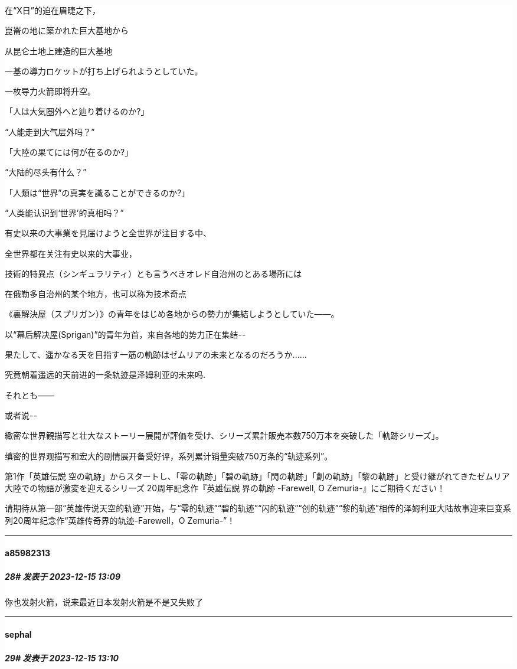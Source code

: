 在“X日”的迫在眉睫之下，

崑崙の地に築かれた巨大基地から

从昆仑土地上建造的巨大基地

一基の導力ロケットが打ち上げられようとしていた。

一枚导力火箭即将升空。

「人は大気圏外へと辿り着けるのか?」

“人能走到大气层外吗？”

「大陸の果てには何が在るのか?」

“大陆的尽头有什么？”

「人類は“世界”の真実を識ることができるのか?」

“人类能认识到‘世界’的真相吗？”

有史以来の大事業を見届けようと全世界が注目する中、

全世界都在关注有史以来的大事业，

技術的特異点（シンギュラリティ）とも言うべきオレド自治州のとある場所には

在俄勒多自治州的某个地方，也可以称为技术奇点

《裏解決屋（スプリガン）》の青年をはじめ各地からの勢力が集結しようとしていた――。

以“幕后解决屋(Sprigan)”的青年为首，来自各地的势力正在集结--

果たして、遥かなる天を目指す一筋の軌跡はゼムリアの未来となるのだろうか......

究竟朝着遥远的天前进的一条轨迹是泽姆利亚的未来吗.

それとも――

或者说--

緻密な世界観描写と壮大なストーリー展開が評価を受け、シリーズ累計販売本数750万本を突破した「軌跡シリーズ」。

缜密的世界观描写和宏大的剧情展开备受好评，系列累计销量突破750万条的“轨迹系列”。

第1作「英雄伝説 空の軌跡」からスタートし、「零の軌跡」「碧の軌跡」「閃の軌跡」「創の軌跡」「黎の軌跡」と受け継がれてきたゼムリア大陸での物語が激変を迎えるシリーズ 20周年記念作『英雄伝説 界の軌跡 -Farewell, O Zemuria-』にご期待ください！

请期待从第一部“英雄传说天空的轨迹”开始，与“零的轨迹”“碧的轨迹”“闪的轨迹”“创的轨迹”“黎的轨迹”相传的泽姆利亚大陆故事迎来巨变系列20周年纪念作“英雄传奇界的轨迹-Farewell，O Zemuria-”！

*****

####  a85982313  
##### 28#       发表于 2023-12-15 13:09

你也发射火箭，说来最近日本发射火箭是不是又失败了

*****

####  sephal  
##### 29#       发表于 2023-12-15 13:10
